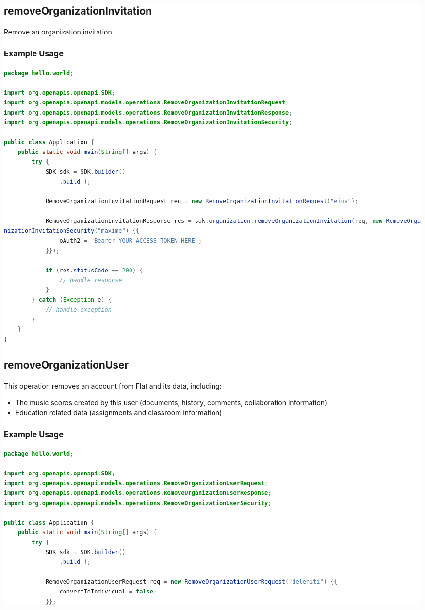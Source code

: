 ## removeOrganizationInvitation

Remove an organization invitation

### Example Usage

```java
package hello.world;

import org.openapis.openapi.SDK;
import org.openapis.openapi.models.operations.RemoveOrganizationInvitationRequest;
import org.openapis.openapi.models.operations.RemoveOrganizationInvitationResponse;
import org.openapis.openapi.models.operations.RemoveOrganizationInvitationSecurity;

public class Application {
    public static void main(String[] args) {
        try {
            SDK sdk = SDK.builder()
                .build();

            RemoveOrganizationInvitationRequest req = new RemoveOrganizationInvitationRequest("eius");            

            RemoveOrganizationInvitationResponse res = sdk.organization.removeOrganizationInvitation(req, new RemoveOrganizationInvitationSecurity("maxime") {{
                oAuth2 = "Bearer YOUR_ACCESS_TOKEN_HERE";
            }});

            if (res.statusCode == 200) {
                // handle response
            }
        } catch (Exception e) {
            // handle exception
        }
    }
}
```

## removeOrganizationUser

This operation removes an account from Flat and its data, including:
* The music scores created by this user (documents, history, comments, collaboration information)
* Education related data (assignments and classroom information)


### Example Usage

```java
package hello.world;

import org.openapis.openapi.SDK;
import org.openapis.openapi.models.operations.RemoveOrganizationUserRequest;
import org.openapis.openapi.models.operations.RemoveOrganizationUserResponse;
import org.openapis.openapi.models.operations.RemoveOrganizationUserSecurity;

public class Application {
    public static void main(String[] args) {
        try {
            SDK sdk = SDK.builder()
                .build();

            RemoveOrganizationUserRequest req = new RemoveOrganizationUserRequest("deleniti") {{
                convertToIndividual = false;
            }};            
```